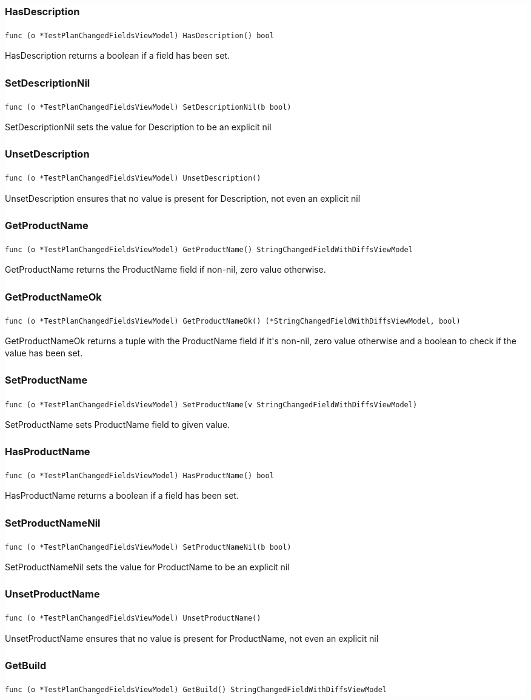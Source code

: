 ### HasDescription

`func (o *TestPlanChangedFieldsViewModel) HasDescription() bool`

HasDescription returns a boolean if a field has been set.

### SetDescriptionNil

`func (o *TestPlanChangedFieldsViewModel) SetDescriptionNil(b bool)`

 SetDescriptionNil sets the value for Description to be an explicit nil

### UnsetDescription
`func (o *TestPlanChangedFieldsViewModel) UnsetDescription()`

UnsetDescription ensures that no value is present for Description, not even an explicit nil
### GetProductName

`func (o *TestPlanChangedFieldsViewModel) GetProductName() StringChangedFieldWithDiffsViewModel`

GetProductName returns the ProductName field if non-nil, zero value otherwise.

### GetProductNameOk

`func (o *TestPlanChangedFieldsViewModel) GetProductNameOk() (*StringChangedFieldWithDiffsViewModel, bool)`

GetProductNameOk returns a tuple with the ProductName field if it's non-nil, zero value otherwise
and a boolean to check if the value has been set.

### SetProductName

`func (o *TestPlanChangedFieldsViewModel) SetProductName(v StringChangedFieldWithDiffsViewModel)`

SetProductName sets ProductName field to given value.

### HasProductName

`func (o *TestPlanChangedFieldsViewModel) HasProductName() bool`

HasProductName returns a boolean if a field has been set.

### SetProductNameNil

`func (o *TestPlanChangedFieldsViewModel) SetProductNameNil(b bool)`

 SetProductNameNil sets the value for ProductName to be an explicit nil

### UnsetProductName
`func (o *TestPlanChangedFieldsViewModel) UnsetProductName()`

UnsetProductName ensures that no value is present for ProductName, not even an explicit nil
### GetBuild

`func (o *TestPlanChangedFieldsViewModel) GetBuild() StringChangedFieldWithDiffsViewModel`
